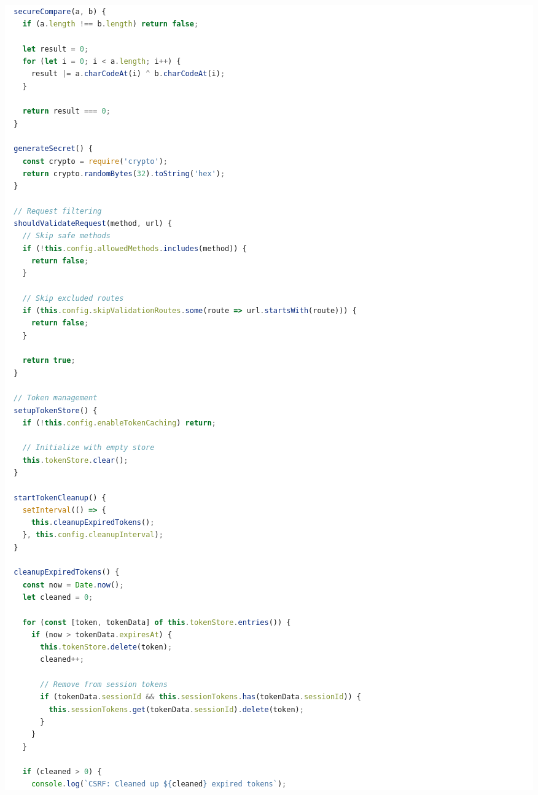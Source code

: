 ```javascript
  secureCompare(a, b) {
    if (a.length !== b.length) return false;
    
    let result = 0;
    for (let i = 0; i < a.length; i++) {
      result |= a.charCodeAt(i) ^ b.charCodeAt(i);
    }
    
    return result === 0;
  }

  generateSecret() {
    const crypto = require('crypto');
    return crypto.randomBytes(32).toString('hex');
  }

  // Request filtering
  shouldValidateRequest(method, url) {
    // Skip safe methods
    if (!this.config.allowedMethods.includes(method)) {
      return false;
    }
    
    // Skip excluded routes
    if (this.config.skipValidationRoutes.some(route => url.startsWith(route))) {
      return false;
    }
    
    return true;
  }

  // Token management
  setupTokenStore() {
    if (!this.config.enableTokenCaching) return;
    
    // Initialize with empty store
    this.tokenStore.clear();
  }

  startTokenCleanup() {
    setInterval(() => {
      this.cleanupExpiredTokens();
    }, this.config.cleanupInterval);
  }

  cleanupExpiredTokens() {
    const now = Date.now();
    let cleaned = 0;
    
    for (const [token, tokenData] of this.tokenStore.entries()) {
      if (now > tokenData.expiresAt) {
        this.tokenStore.delete(token);
        cleaned++;
        
        // Remove from session tokens
        if (tokenData.sessionId && this.sessionTokens.has(tokenData.sessionId)) {
          this.sessionTokens.get(tokenData.sessionId).delete(token);
        }
      }
    }
    
    if (cleaned > 0) {
      console.log(`CSRF: Cleaned up ${cleaned} expired tokens`);
```